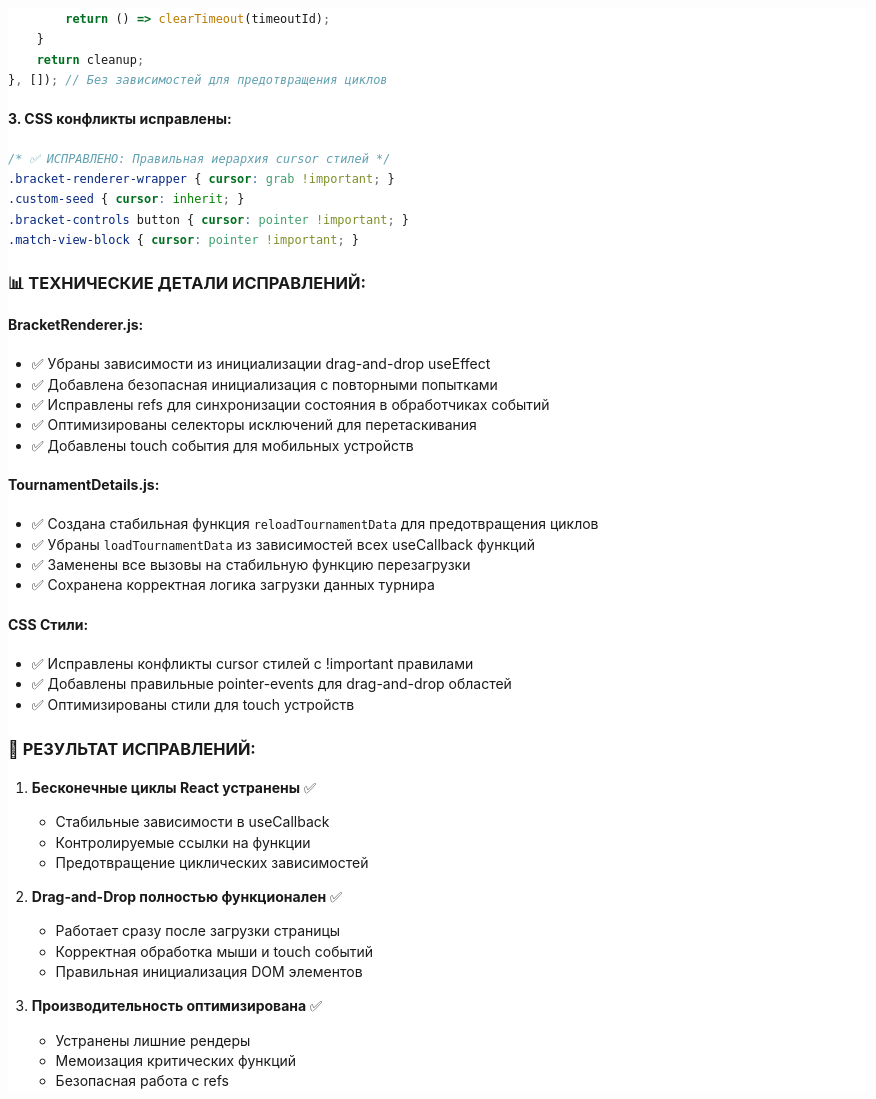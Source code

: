 ```javascript
        return () => clearTimeout(timeoutId);
    }
    return cleanup;
}, []); // Без зависимостей для предотвращения циклов
```

#### **3. CSS конфликты исправлены:**
```css
/* ✅ ИСПРАВЛЕНО: Правильная иерархия cursor стилей */
.bracket-renderer-wrapper { cursor: grab !important; }
.custom-seed { cursor: inherit; }
.bracket-controls button { cursor: pointer !important; }
.match-view-block { cursor: pointer !important; }
```

### 📊 **ТЕХНИЧЕСКИЕ ДЕТАЛИ ИСПРАВЛЕНИЙ:**

#### **BracketRenderer.js:**
- ✅ Убраны зависимости из инициализации drag-and-drop useEffect
- ✅ Добавлена безопасная инициализация с повторными попытками
- ✅ Исправлены refs для синхронизации состояния в обработчиках событий
- ✅ Оптимизированы селекторы исключений для перетаскивания
- ✅ Добавлены touch события для мобильных устройств

#### **TournamentDetails.js:**
- ✅ Создана стабильная функция `reloadTournamentData` для предотвращения циклов
- ✅ Убраны `loadTournamentData` из зависимостей всех useCallback функций
- ✅ Заменены все вызовы на стабильную функцию перезагрузки
- ✅ Сохранена корректная логика загрузки данных турнира

#### **CSS Стили:**
- ✅ Исправлены конфликты cursor стилей с !important правилами
- ✅ Добавлены правильные pointer-events для drag-and-drop областей
- ✅ Оптимизированы стили для touch устройств

### 🎯 **РЕЗУЛЬТАТ ИСПРАВЛЕНИЙ:**

1. **Бесконечные циклы React устранены** ✅
   - Стабильные зависимости в useCallback
   - Контролируемые ссылки на функции
   - Предотвращение циклических зависимостей

2. **Drag-and-Drop полностью функционален** ✅
   - Работает сразу после загрузки страницы
   - Корректная обработка мыши и touch событий
   - Правильная инициализация DOM элементов

3. **Производительность оптимизирована** ✅
   - Устранены лишние рендеры
   - Мемоизация критических функций
   - Безопасная работа с refs
